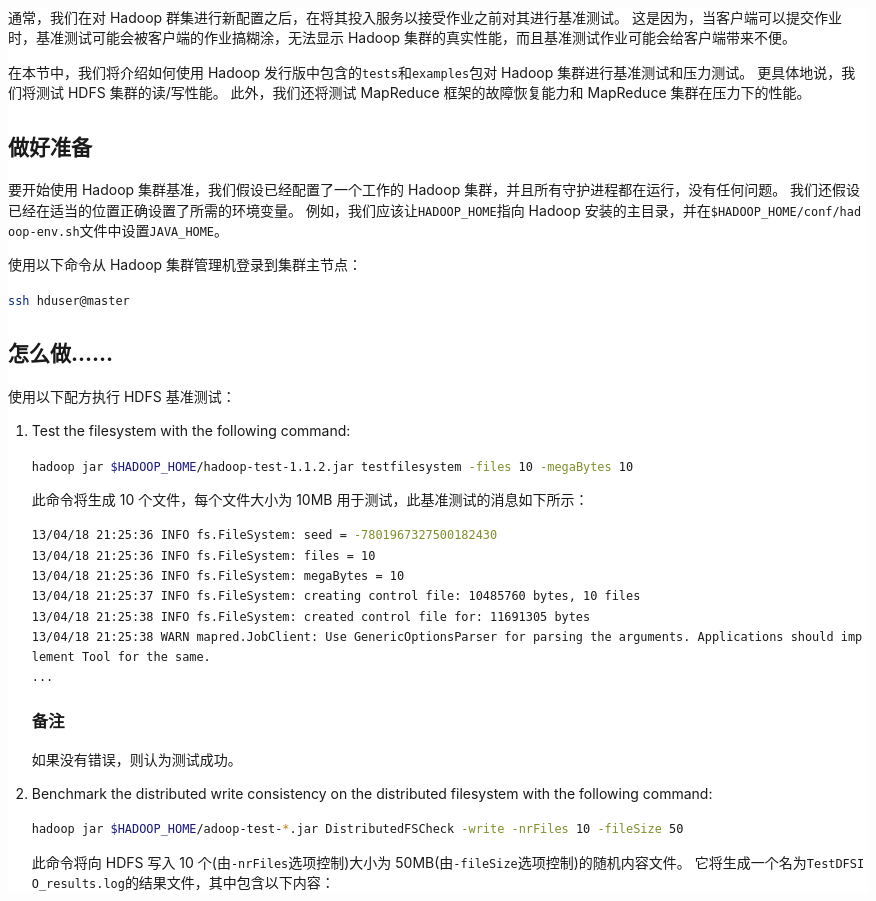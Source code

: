 通常，我们在对 Hadoop 群集进行新配置之后，在将其投入服务以接受作业之前对其进行基准测试。 这是因为，当客户端可以提交作业时，基准测试可能会被客户端的作业搞糊涂，无法显示 Hadoop 集群的真实性能，而且基准测试作业可能会给客户端带来不便。

在本节中，我们将介绍如何使用 Hadoop 发行版中包含的`tests`和`examples`包对 Hadoop 集群进行基准测试和压力测试。 更具体地说，我们将测试 HDFS 集群的读/写性能。 此外，我们还将测试 MapReduce 框架的故障恢复能力和 MapReduce 集群在压力下的性能。

## 做好准备

要开始使用 Hadoop 集群基准，我们假设已经配置了一个工作的 Hadoop 集群，并且所有守护进程都在运行，没有任何问题。 我们还假设已经在适当的位置正确设置了所需的环境变量。 例如，我们应该让`HADOOP_HOME`指向 Hadoop 安装的主目录，并在`$HADOOP_HOME/conf/hadoop-env.sh`文件中设置`JAVA_HOME`。

使用以下命令从 Hadoop 集群管理机登录到集群主节点：

```sh
ssh hduser@master

```

## 怎么做……

使用以下配方执行 HDFS 基准测试：

1.  Test the filesystem with the following command:

    ```sh
    hadoop jar $HADOOP_HOME/hadoop-test-1.1.2.jar testfilesystem -files 10 -megaBytes 10

    ```

    此命令将生成 10 个文件，每个文件大小为 10MB 用于测试，此基准测试的消息如下所示：

    ```sh
    13/04/18 21:25:36 INFO fs.FileSystem: seed = -7801967327500182430
    13/04/18 21:25:36 INFO fs.FileSystem: files = 10
    13/04/18 21:25:36 INFO fs.FileSystem: megaBytes = 10
    13/04/18 21:25:37 INFO fs.FileSystem: creating control file: 10485760 bytes, 10 files
    13/04/18 21:25:38 INFO fs.FileSystem: created control file for: 11691305 bytes
    13/04/18 21:25:38 WARN mapred.JobClient: Use GenericOptionsParser for parsing the arguments. Applications should implement Tool for the same.
    ...
    ```

    ### 备注

    如果没有错误，则认为测试成功。

2.  Benchmark the distributed write consistency on the distributed filesystem with the following command:

    ```sh
    hadoop jar $HADOOP_HOME/adoop-test-*.jar DistributedFSCheck -write -nrFiles 10 -fileSize 50

    ```

    此命令将向 HDFS 写入 10 个(由`-nrFiles`选项控制)大小为 50MB(由`-fileSize`选项控制)的随机内容文件。 它将生成一个名为`TestDFSIO_results.log`的结果文件，其中包含以下内容：
